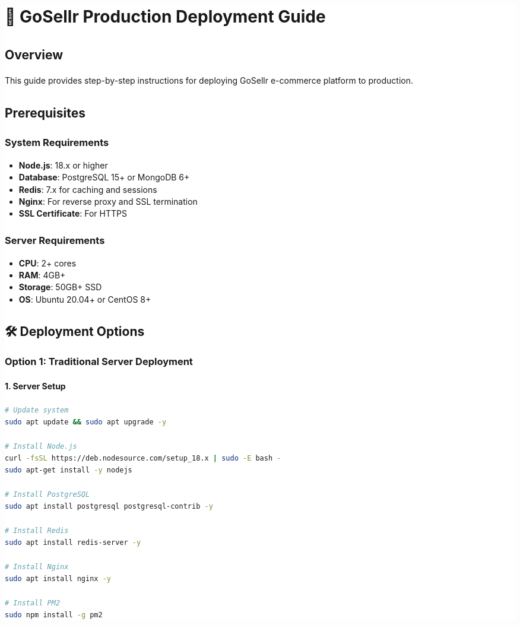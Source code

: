 # 🚀 GoSellr Production Deployment Guide

## Overview

This guide provides step-by-step instructions for deploying GoSellr e-commerce platform to production.

## Prerequisites

### System Requirements

- **Node.js**: 18.x or higher
- **Database**: PostgreSQL 15+ or MongoDB 6+
- **Redis**: 7.x for caching and sessions
- **Nginx**: For reverse proxy and SSL termination
- **SSL Certificate**: For HTTPS

### Server Requirements

- **CPU**: 2+ cores
- **RAM**: 4GB+
- **Storage**: 50GB+ SSD
- **OS**: Ubuntu 20.04+ or CentOS 8+

## 🛠️ Deployment Options

### Option 1: Traditional Server Deployment

#### 1. Server Setup

```bash
# Update system
sudo apt update && sudo apt upgrade -y

# Install Node.js
curl -fsSL https://deb.nodesource.com/setup_18.x | sudo -E bash -
sudo apt-get install -y nodejs

# Install PostgreSQL
sudo apt install postgresql postgresql-contrib -y

# Install Redis
sudo apt install redis-server -y

# Install Nginx
sudo apt install nginx -y

# Install PM2
sudo npm install -g pm2
```
